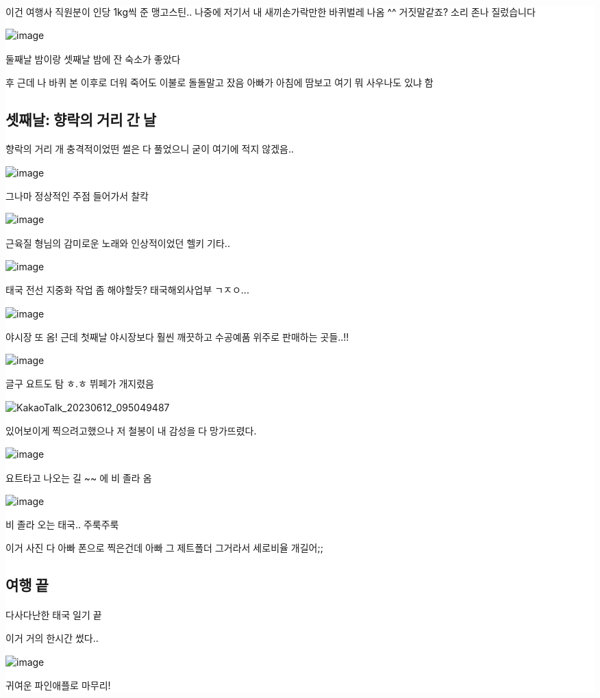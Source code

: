 이건 여행사 직원분이 인당 1kg씩 준 맹고스틴.. 나중에 저기서 내 새끼손가락만한 바퀴벌레 나옴 ^^ 거짓말같죠? 소리 존나 질렀습니다

![image](https://github.com/Chaney-Kim/Chaney-Kim.github.io/assets/52832956/7def2115-ecf0-4a6e-a53c-0291d1b641be)

둘째날 밤이랑 셋째날 밤에 잔 숙소가 좋았다

후 근데 나 바퀴 본 이후로 더워 죽어도 이불로 돌돌말고 잤음 아빠가 아침에 땀보고 여기 뭐 사우나도 있냐 함

## 셋째날: 향락의 거리 간 날

향락의 거리 개 충격적이었떤 썰은 다 풀었으니 굳이 여기에 적지 않겠음..

![image](https://github.com/Chaney-Kim/Chaney-Kim.github.io/assets/52832956/956e8594-1211-4210-bd2a-80ec94d5deaa)

그나마 정상적인 주점 들어가서 찰칵

![image](https://github.com/Chaney-Kim/Chaney-Kim.github.io/assets/52832956/6134fda9-fadd-41fd-94ab-82adf698dfdf)

근육질 형님의 감미로운 노래와 인상적이었던 헬키 기타..

![image](https://github.com/Chaney-Kim/Chaney-Kim.github.io/assets/52832956/3216a8db-1879-49f1-85dc-aa474d126871)

태국 전선 지중화 작업 좀 해야할듯? 태국해외사업부 ㄱㅈㅇ...

![image](https://github.com/Chaney-Kim/Chaney-Kim.github.io/assets/52832956/a002c595-bfad-44cc-ad91-e91dae8373c0)

야시장 또 옴! 근데 첫째날 야시장보다 훨씬 깨끗하고 수공예품 위주로 판매하는 곳들..!! 

![image](https://github.com/Chaney-Kim/Chaney-Kim.github.io/assets/52832956/7f98ee49-12de-4dd8-bf70-c0e0fcf5cc32)

글구 요트도 탐 ㅎ.ㅎ 뷔페가 개지렸음

![KakaoTalk_20230612_095049487](https://github.com/Chaney-Kim/Chaney-Kim.github.io/assets/52832956/b6731628-d749-43b8-aaf9-677505efa100)

있어보이게 찍으려고했으나 저 철봉이 내 감성을 다 망가뜨렸다.

![image](https://github.com/Chaney-Kim/Chaney-Kim.github.io/assets/52832956/4de54de9-efdf-4d76-94f4-5a6f5bda6f2e)

요트타고 나오는 길 ~~ 에 비 졸라 옴

![image](https://github.com/Chaney-Kim/Chaney-Kim.github.io/assets/52832956/fc83dfa9-122e-4a29-a7e5-2cd05fac586c)

비 졸라 오는 태국.. 주룩주룩

이거 사진 다 아빠 폰으로 찍은건데 아빠 그 제트폴더 그거라서 세로비율 개길어;;

## 여행 끝

다사다난한 태국 일기 끝

이거 거의 한시간 썼다.. 

![image](https://github.com/Chaney-Kim/Chaney-Kim.github.io/assets/52832956/6dea6bbb-0240-4f1c-9d4d-e765dfa031b7)

귀여운 파인애플로 마무리!
